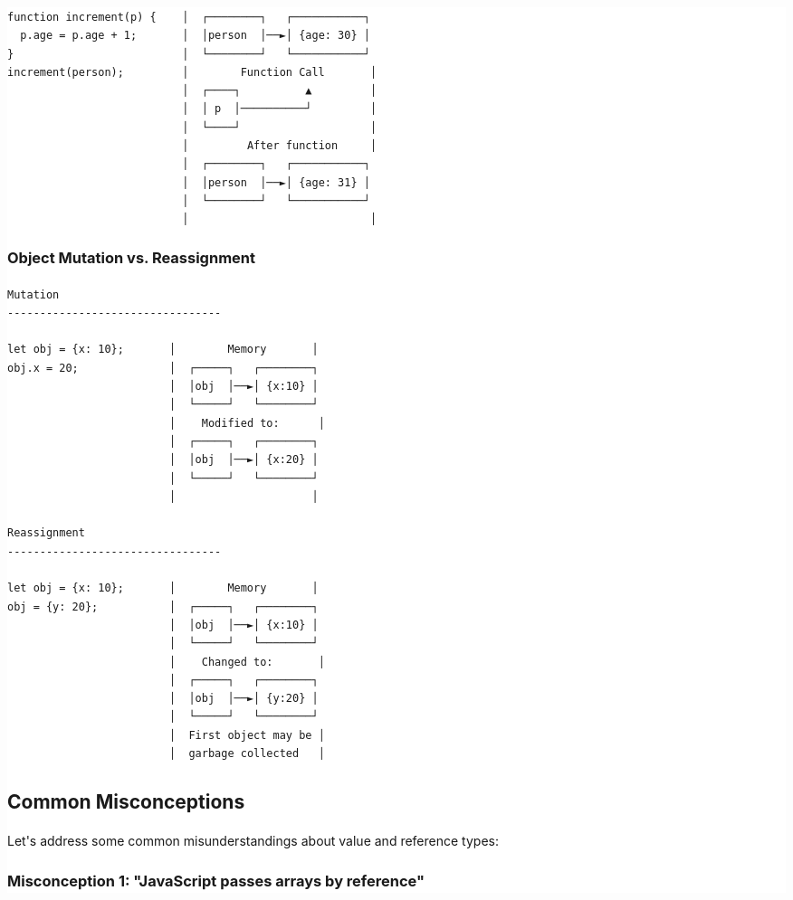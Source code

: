 ```
function increment(p) {    │  ┌────────┐   ┌───────────┐
  p.age = p.age + 1;       │  │person  │──►│ {age: 30} │
}                          │  └────────┘   └───────────┘
increment(person);         │        Function Call       │
                           │  ┌────┐          ▲         │
                           │  │ p  │──────────┘         │
                           │  └────┘                    │
                           │         After function     │
                           │  ┌────────┐   ┌───────────┐
                           │  │person  │──►│ {age: 31} │
                           │  └────────┘   └───────────┘
                           │                            │
```

### Object Mutation vs. Reassignment

```
Mutation
---------------------------------

let obj = {x: 10};       │        Memory       │
obj.x = 20;              │  ┌─────┐   ┌────────┐
                         │  │obj  │──►│ {x:10} │
                         │  └─────┘   └────────┘
                         │    Modified to:      │
                         │  ┌─────┐   ┌────────┐
                         │  │obj  │──►│ {x:20} │
                         │  └─────┘   └────────┘
                         │                     │

Reassignment
---------------------------------

let obj = {x: 10};       │        Memory       │
obj = {y: 20};           │  ┌─────┐   ┌────────┐
                         │  │obj  │──►│ {x:10} │
                         │  └─────┘   └────────┘
                         │    Changed to:       │
                         │  ┌─────┐   ┌────────┐
                         │  │obj  │──►│ {y:20} │
                         │  └─────┘   └────────┘
                         │  First object may be │
                         │  garbage collected   │
```

## Common Misconceptions

Let's address some common misunderstandings about value and reference types:

### Misconception 1: "JavaScript passes arrays by reference"
